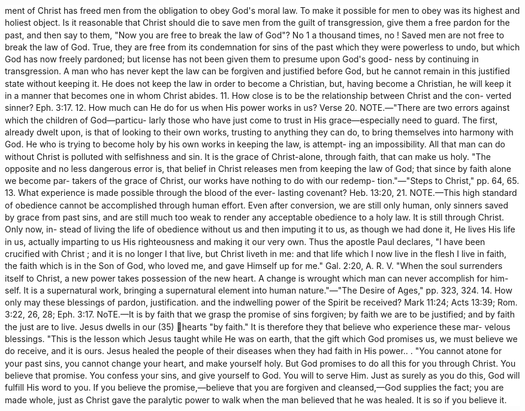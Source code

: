 ment of Christ has freed men from the obligation to obey God's moral law.
To make it possible for men to obey was its highest and holiest object. Is it
reasonable that Christ should die to save men from the guilt of transgression,
give them a free pardon for the past, and then say to them, "Now you are free
to break the law of God"? No 1 a thousand times, no ! Saved men are not free
to break the law of God. True, they are free from its condemnation for sins
of the past which they were powerless to undo, but which God has now freely
pardoned; but license has not been given them to presume upon God's good-
ness by continuing in transgression. A man who has never kept the law can be
forgiven and justified before God, but he cannot remain in this justified state
without keeping it. He does not keep the law in order to become a Christian,
but, having become a Christian, he will keep it in a manner that becomes one
in whom Christ abides.
    11. How close is to be the relationship between Christ and the con-
verted sinner? Eph. 3:17.
    12. How much can He do for us when His power works in us? Verse 20.
    NOTE.—"There are two errors against which the children of God—particu-
larly those who have just come to trust in His grace—especially need to guard.
The first, already dwelt upon, is that of looking to their own works, trusting
to anything they can do, to bring themselves into harmony with God. He
who is trying to become holy by his own works in keeping the law, is attempt-
ing an impossibility. All that man can do without Christ is polluted with
selfishness and sin. It is the grace of Christ-alone, through faith, that can make
us holy.
    "The opposite and no less dangerous error is, that belief in Christ releases
men from keeping the law of God; that since by faith alone we become par-
takers of the grace of Christ, our works have nothing to do with our redemp-
tion."—"Steps to Christ," pp. 64, 65.
    13. What experience is made possible through the blood of the ever-
lasting covenant? Heb. 13:20, 21.
    NOTE.—This high standard of obedience cannot be accomplished through
human effort. Even after conversion, we are still only human, only sinners
saved by grace from past sins, and are still much too weak to render any
acceptable obedience to a holy law. It is still through Christ. Only now, in-
stead of living the life of obedience without us and then imputing it to us, as
though we had done it, He lives His life in us, actually imparting to us His
righteousness and making it our very own. Thus the apostle Paul declares, "I
have been crucified with Christ ; and it is no longer I that live, but Christ liveth
in me: and that life which I now live in the flesh I live in faith, the faith which
is in the Son of God, who loved me, and gave Himself up for me." Gal. 2:20,
A. R. V.
    "When the soul surrenders itself to Christ, a new power takes possession of
the new heart. A change is wrought which man can never accomplish for him-
self. It is a supernatural work, bringing a supernatural element into human
 nature."—"The Desire of Ages," pp. 323, 324.
    14. How only may these blessings of pardon, justification. and the
indwelling power of the Spirit be received? Mark 11:24; Acts 13:39;
Rom. 3:22, 26, 28; Eph. 3:17.
    NoTE.—It is by faith that we grasp the promise of sins forgiven; by faith
we are to be justified; and by faith the just are to live. Jesus dwells in our
                                       (35)
hearts "by faith." It is therefore they that believe who experience these mar-
velous blessings.
    "This is the lesson which Jesus taught while He was on earth, that the gift
which God promises us, we must believe we do receive, and it is ours. Jesus
healed the people of their diseases when they had faith in His power.. .
    "You cannot atone for your past sins, you cannot change your heart, and
make yourself holy. But God promises to do all this for you through Christ.
You believe that promise. You confess your sins, and give yourself to God.
You will to serve Him. Just as surely as you do this, God will fulfill His word
to you. If you believe the promise,—believe that you are forgiven and
cleansed,—God supplies the fact; you are made whole, just as Christ gave the
paralytic power to walk when the man believed that he was healed. It is so
if you believe it.